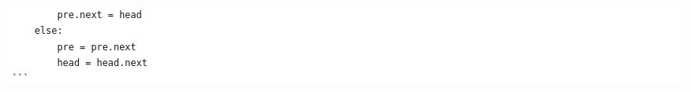    ```
            pre.next = head
        else:
            pre = pre.next
            head = head.next
    ```